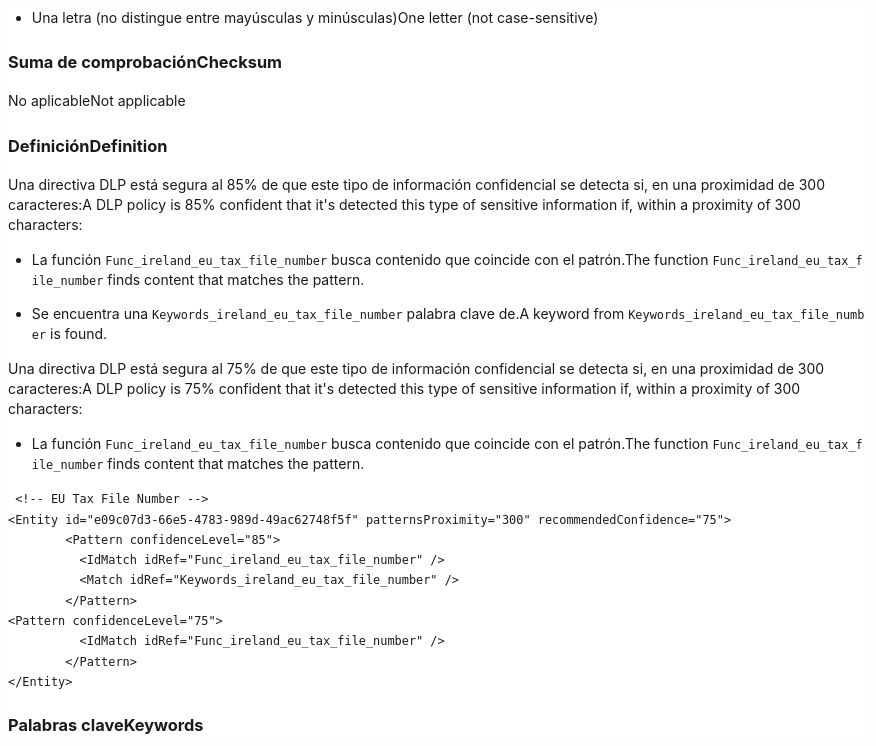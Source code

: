 - <span data-ttu-id="f7f9c-469">Una letra (no distingue entre mayúsculas y minúsculas)</span><span class="sxs-lookup"><span data-stu-id="f7f9c-469">One letter (not case-sensitive)</span></span>
    
### <a name="checksum"></a><span data-ttu-id="f7f9c-470">Suma de comprobación</span><span class="sxs-lookup"><span data-stu-id="f7f9c-470">Checksum</span></span>

<span data-ttu-id="f7f9c-471">No aplicable</span><span class="sxs-lookup"><span data-stu-id="f7f9c-471">Not applicable</span></span>
  
### <a name="definition"></a><span data-ttu-id="f7f9c-472">Definición</span><span class="sxs-lookup"><span data-stu-id="f7f9c-472">Definition</span></span>

<span data-ttu-id="f7f9c-473">Una directiva DLP está segura al 85% de que este tipo de información confidencial se detecta si, en una proximidad de 300 caracteres:</span><span class="sxs-lookup"><span data-stu-id="f7f9c-473">A DLP policy is 85% confident that it's detected this type of sensitive information if, within a proximity of 300 characters:</span></span>
  
- <span data-ttu-id="f7f9c-474">La función `Func_ireland_eu_tax_file_number` busca contenido que coincide con el patrón.</span><span class="sxs-lookup"><span data-stu-id="f7f9c-474">The function  `Func_ireland_eu_tax_file_number` finds content that matches the pattern.</span></span> 
    
- <span data-ttu-id="f7f9c-475">Se encuentra una `Keywords_ireland_eu_tax_file_number` palabra clave de.</span><span class="sxs-lookup"><span data-stu-id="f7f9c-475">A keyword from  `Keywords_ireland_eu_tax_file_number` is found.</span></span> 
    
<span data-ttu-id="f7f9c-476">Una directiva DLP está segura al 75% de que este tipo de información confidencial se detecta si, en una proximidad de 300 caracteres:</span><span class="sxs-lookup"><span data-stu-id="f7f9c-476">A DLP policy is 75% confident that it's detected this type of sensitive information if, within a proximity of 300 characters:</span></span>
  
- <span data-ttu-id="f7f9c-477">La función `Func_ireland_eu_tax_file_number` busca contenido que coincide con el patrón.</span><span class="sxs-lookup"><span data-stu-id="f7f9c-477">The function  `Func_ireland_eu_tax_file_number` finds content that matches the pattern.</span></span> 
    
```
 <!-- EU Tax File Number -->
<Entity id="e09c07d3-66e5-4783-989d-49ac62748f5f" patternsProximity="300" recommendedConfidence="75">
        <Pattern confidenceLevel="85">
          <IdMatch idRef="Func_ireland_eu_tax_file_number" />
          <Match idRef="Keywords_ireland_eu_tax_file_number" />
        </Pattern>
<Pattern confidenceLevel="75">
          <IdMatch idRef="Func_ireland_eu_tax_file_number" />
        </Pattern>
</Entity>
```

### <a name="keywords"></a><span data-ttu-id="f7f9c-478">Palabras clave</span><span class="sxs-lookup"><span data-stu-id="f7f9c-478">Keywords</span></span>
